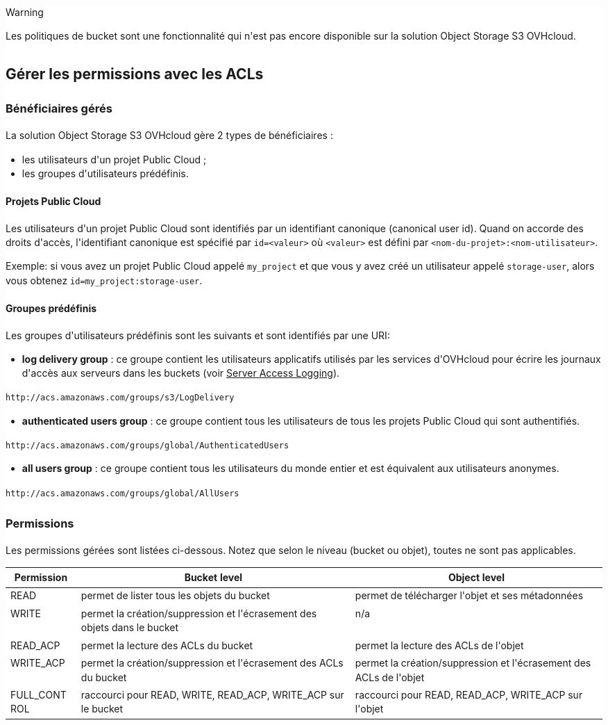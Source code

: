 > [!warning]
>
> Les politiques de bucket sont une fonctionnalité qui n'est pas encore disponible sur la solution Object Storage S3 OVHcloud.
>

## Gérer les permissions avec les ACLs

### Bénéficiaires gérés

La solution Object Storage S3 OVHcloud gère 2 types de bénéficiaires :

- les utilisateurs d'un projet Public Cloud ;
- les groupes d'utilisateurs prédéfinis.

#### Projets Public Cloud

Les utilisateurs d'un projet Public Cloud sont identifiés par un identifiant canonique (canonical user id). Quand on accorde des droits d'accès, l'identifiant canonique est spécifié par `id=<valeur>` où `<valeur>` est défini par `<nom-du-projet>:<nom-utilisateur>`.

Exemple: si vous avez un projet Public Cloud appelé `my_project` et que vous y avez créé un utilisateur appelé `storage-user`, alors vous obtenez `id=my_project:storage-user`.

#### Groupes prédéfinis

Les groupes d'utilisateurs prédéfinis sont les suivants et sont identifiés par une URI:

- **log delivery group** : ce groupe contient les utilisateurs applicatifs utilisés par les services d'OVHcloud pour écrire les journaux d'accès aux serveurs dans les buckets (voir [Server Access Logging](s3_server_access_logging1.)).

```console
http://acs.amazonaws.com/groups/s3/LogDelivery
```

- **authenticated users group** : ce groupe contient tous les utilisateurs de tous les projets Public Cloud qui sont authentifiés.

```console
http://acs.amazonaws.com/groups/global/AuthenticatedUsers
```

- **all users group** : ce groupe contient tous les utilisateurs du monde entier et est équivalent aux utilisateurs anonymes.

```console
http://acs.amazonaws.com/groups/global/AllUsers
```

### Permissions

Les permissions gérées sont listées ci-dessous. Notez que selon le niveau (bucket ou objet), toutes ne sont pas applicables.

| Permission | Bucket level | Object level |
| --- | --- | --- |
| READ | permet de lister tous les objets du bucket |  permet de télécharger l'objet et ses métadonnées |
| WRITE | permet la création/suppression et l'écrasement des objets dans le bucket | n/a |
| READ_ACP | permet la lecture des ACLs du bucket | permet la lecture des ACLs de l'objet |
| WRITE_ACP | permet la création/suppression et l'écrasement des ACLs du bucket | permet la création/suppression et l'écrasement des ACLs de l'objet |
| FULL_CONTROL | raccourci pour READ, WRITE, READ_ACP, WRITE_ACP sur le bucket | raccourci pour READ, READ_ACP, WRITE_ACP sur l'objet |
